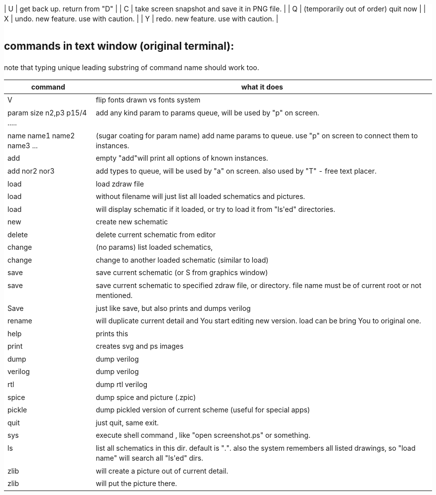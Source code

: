 |        U    | get back up. return from "D"  |
|        C   | take screen snapshot and save it in PNG file. |
|        Q   | (temporarily out of order) quit now |
|        X   | undo. new feature. use with caution. |
|        Y   | redo. new feature. use with caution. |

## commands in text window (original terminal):

 note that typing unique leading substring of command name should work too.

|       command   |  what it does |
|----------------|---------------|
|        V  |   flip  fonts drawn vs fonts system |
|       param  size n2,p3  p15/4 .....   | add any kind param to params queue, will be used by "p" on screen. |
|       name   name1 name2 name3 ...   | (sugar coating for param name) add name params to queue. use "p" on screen to connect them to instances. |
|       add       | empty "add"will print all options of known instances. |
|       add      nor2 nor3 | add types to queue, will be used by "a" on screen. also used by "T" - free text placer. |
|       load <filename>                   | load zdraw file |
|       load         | without filename will just list all loaded schematics and pictures. |
|       load <schemname> | will display schematic if it loaded, or try to load it from "ls'ed" directories. |
|       new <schemname>  | create new schematic |
|       delete           | delete current schematic from editor |
|       change        | (no params) list loaded schematics,  |
|       change <schematic>  | change to another loaded schematic  (similar to load) |
|       save | save current schematic (or S from graphics window) |
|       save <LongFileName> | save current schematic  to specified zdraw file, or directory. file name must be of current root or not mentioned. |
|       Save  | just like save, but also prints and dumps verilog |
|       rename <newName>   | will duplicate current detail and You start editing new version. load can be bring You to original one. |
|       help | prints this |
|       print | creates svg and ps images |
|       dump | dump verilog |
|       verilog | dump verilog |
|       rtl | dump rtl verilog |
|       spice | dump spice and picture (.zpic) |
|       pickle | dump pickled version of current scheme (useful for special apps) |
|       quit |  just quit, same exit. |
|       sys <shell command>  |  execute shell command , like "open screenshot.ps" or something. |
|       ls <dir>  | list all schematics in this dir. default is ".". also the system remembers all listed drawings, so "load name" will search all "ls'ed" dirs. |
|       zlib  | will create a picture out of current detail. |
|       zlib <directoryname> | will put the picture there. |